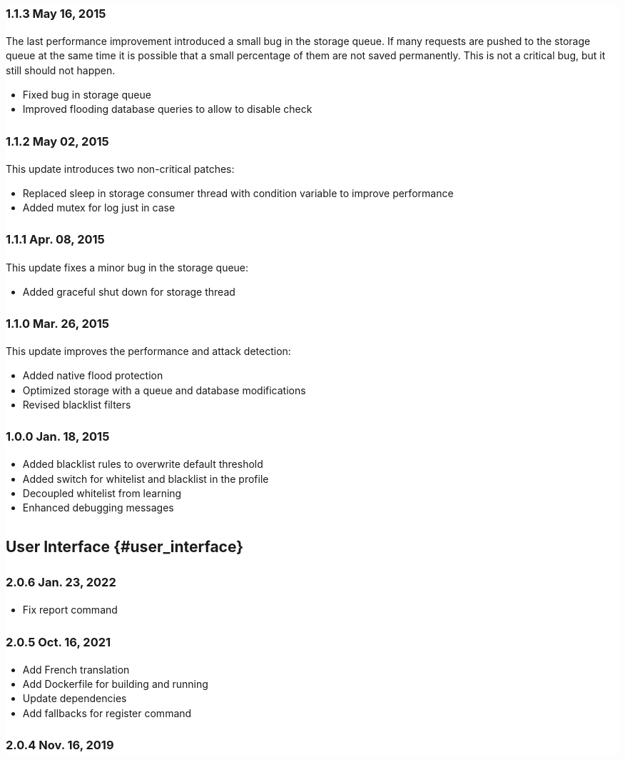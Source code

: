 ### **1.1.3** May 16, 2015

The last performance improvement introduced a small bug in the storage queue.
If many requests are pushed to the storage queue at the same time it is possible that a small percentage of them are not saved permanently.
This is not a critical bug, but it still should not happen.

 * Fixed bug in storage queue
 * Improved flooding database queries to allow to disable check

### **1.1.2** May 02, 2015

This update introduces two non-critical patches:

 * Replaced sleep in storage consumer thread with condition variable to improve performance
 * Added mutex for log just in case

### **1.1.1** Apr. 08, 2015

This update fixes a minor bug in the storage queue:

 * Added graceful shut down for storage thread

### **1.1.0** Mar. 26, 2015

This update improves the performance and attack detection:

 * Added native flood protection
 * Optimized storage with a queue and database modifications
 * Revised blacklist filters

### **1.0.0** Jan. 18, 2015

 * Added blacklist rules to overwrite default threshold
 * Added switch for whitelist and blacklist in the profile
 * Decoupled whitelist from learning
 * Enhanced debugging messages

## User Interface {#user_interface}

### **2.0.6** Jan. 23, 2022

* Fix report command

### **2.0.5** Oct. 16, 2021

* Add French translation
* Add Dockerfile for building and running
* Update dependencies
* Add fallbacks for register command

### **2.0.4** Nov. 16, 2019
